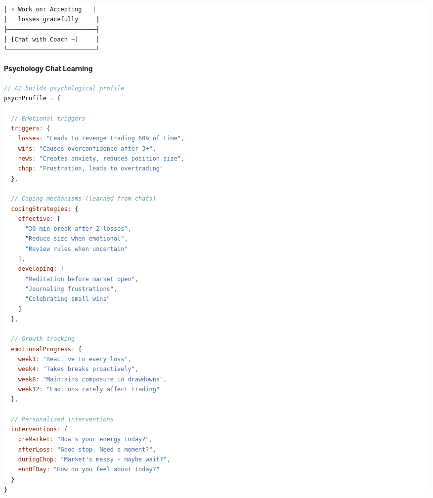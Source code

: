 ```
│ ⚡ Work on: Accepting   │
│   losses gracefully     │
├─────────────────────────┤
│ [Chat with Coach →]     │
└─────────────────────────┘
```

#### Psychology Chat Learning
```javascript
// AI builds psychological profile
psychProfile = {
  
  // Emotional triggers
  triggers: {
    losses: "Leads to revenge trading 60% of time",
    wins: "Causes overconfidence after 3+",
    news: "Creates anxiety, reduces position size",
    chop: "Frustration, leads to overtrading"
  },
  
  // Coping mechanisms (learned from chats)
  copingStrategies: {
    effective: [
      "30-min break after 2 losses",
      "Reduce size when emotional",
      "Review rules when uncertain"
    ],
    developing: [
      "Meditation before market open",
      "Journaling frustrations",
      "Celebrating small wins"
    ]
  },
  
  // Growth tracking
  emotionalProgress: {
    week1: "Reactive to every loss",
    week4: "Takes breaks proactively",
    week8: "Maintains composure in drawdowns",
    week12: "Emotions rarely affect trading"
  },
  
  // Personalized interventions
  interventions: {
    preMarket: "How's your energy today?",
    afterLoss: "Good stop. Need a moment?",
    duringChop: "Market's messy - maybe wait?",
    endOfDay: "How do you feel about today?"
  }
}
```
